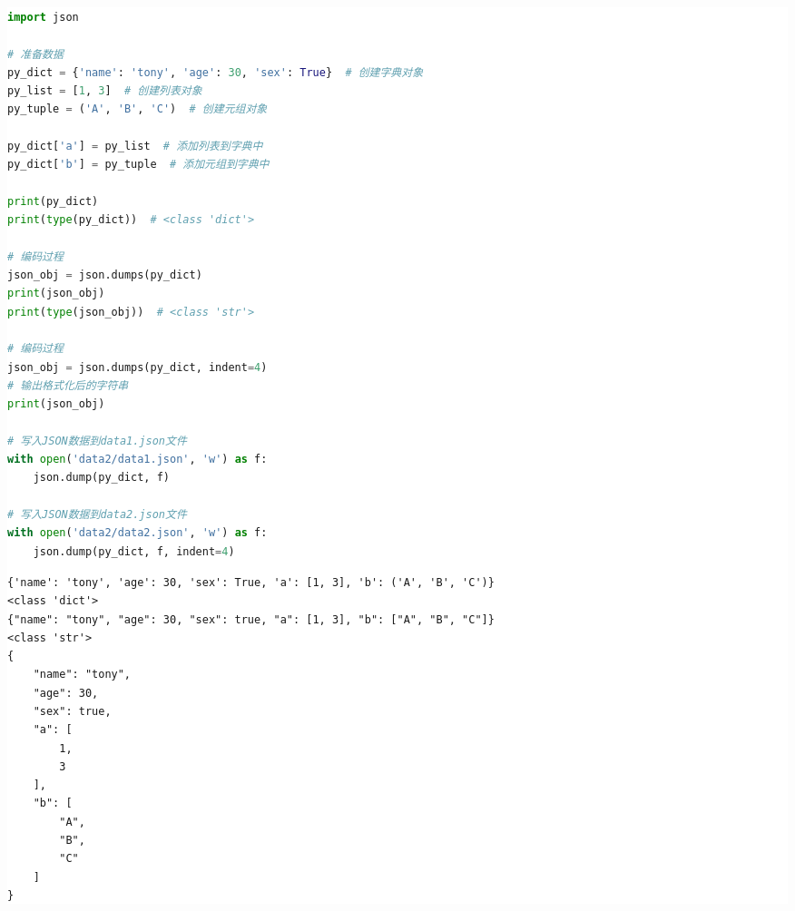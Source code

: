 
```python
import json

# 准备数据
py_dict = {'name': 'tony', 'age': 30, 'sex': True}  # 创建字典对象
py_list = [1, 3]  # 创建列表对象
py_tuple = ('A', 'B', 'C')  # 创建元组对象

py_dict['a'] = py_list  # 添加列表到字典中
py_dict['b'] = py_tuple  # 添加元组到字典中

print(py_dict)
print(type(py_dict))  # <class 'dict'>

# 编码过程
json_obj = json.dumps(py_dict)
print(json_obj)
print(type(json_obj))  # <class 'str'>

# 编码过程
json_obj = json.dumps(py_dict, indent=4)
# 输出格式化后的字符串
print(json_obj)

# 写入JSON数据到data1.json文件
with open('data2/data1.json', 'w') as f:
    json.dump(py_dict, f)

# 写入JSON数据到data2.json文件
with open('data2/data2.json', 'w') as f:
    json.dump(py_dict, f, indent=4)
```

    {'name': 'tony', 'age': 30, 'sex': True, 'a': [1, 3], 'b': ('A', 'B', 'C')}
    <class 'dict'>
    {"name": "tony", "age": 30, "sex": true, "a": [1, 3], "b": ["A", "B", "C"]}
    <class 'str'>
    {
        "name": "tony",
        "age": 30,
        "sex": true,
        "a": [
            1,
            3
        ],
        "b": [
            "A",
            "B",
            "C"
        ]
    }
    